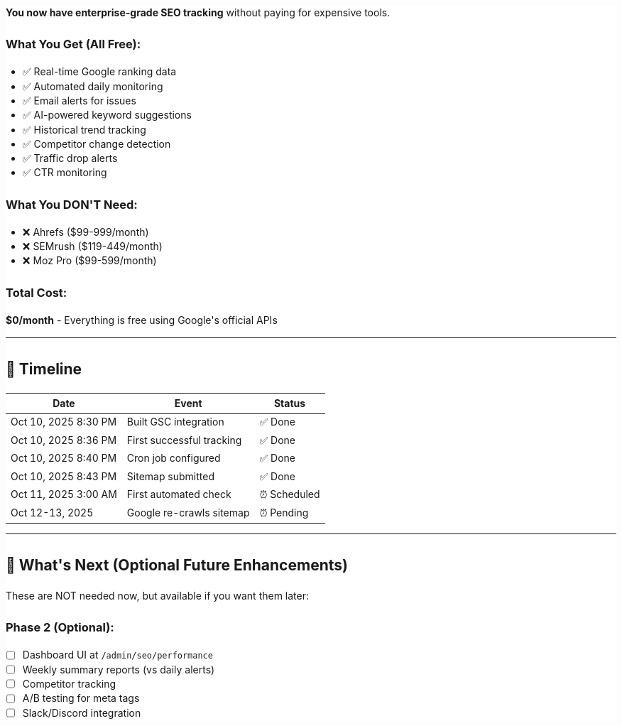 **You now have enterprise-grade SEO tracking** without paying for expensive tools.

### What You Get (All Free):

- ✅ Real-time Google ranking data
- ✅ Automated daily monitoring
- ✅ Email alerts for issues
- ✅ AI-powered keyword suggestions
- ✅ Historical trend tracking
- ✅ Competitor change detection
- ✅ Traffic drop alerts
- ✅ CTR monitoring

### What You DON'T Need:

- ❌ Ahrefs ($99-999/month)
- ❌ SEMrush ($119-449/month)
- ❌ Moz Pro ($99-599/month)

### Total Cost:

**$0/month** - Everything is free using Google's official APIs

---

## 📅 Timeline

| Date                 | Event                     | Status       |
| -------------------- | ------------------------- | ------------ |
| Oct 10, 2025 8:30 PM | Built GSC integration     | ✅ Done      |
| Oct 10, 2025 8:36 PM | First successful tracking | ✅ Done      |
| Oct 10, 2025 8:40 PM | Cron job configured       | ✅ Done      |
| Oct 10, 2025 8:43 PM | Sitemap submitted         | ✅ Done      |
| Oct 11, 2025 3:00 AM | First automated check     | ⏰ Scheduled |
| Oct 12-13, 2025      | Google re-crawls sitemap  | ⏰ Pending   |

---

## 🔮 What's Next (Optional Future Enhancements)

These are NOT needed now, but available if you want them later:

### Phase 2 (Optional):

- [ ] Dashboard UI at `/admin/seo/performance`
- [ ] Weekly summary reports (vs daily alerts)
- [ ] Competitor tracking
- [ ] A/B testing for meta tags
- [ ] Slack/Discord integration
